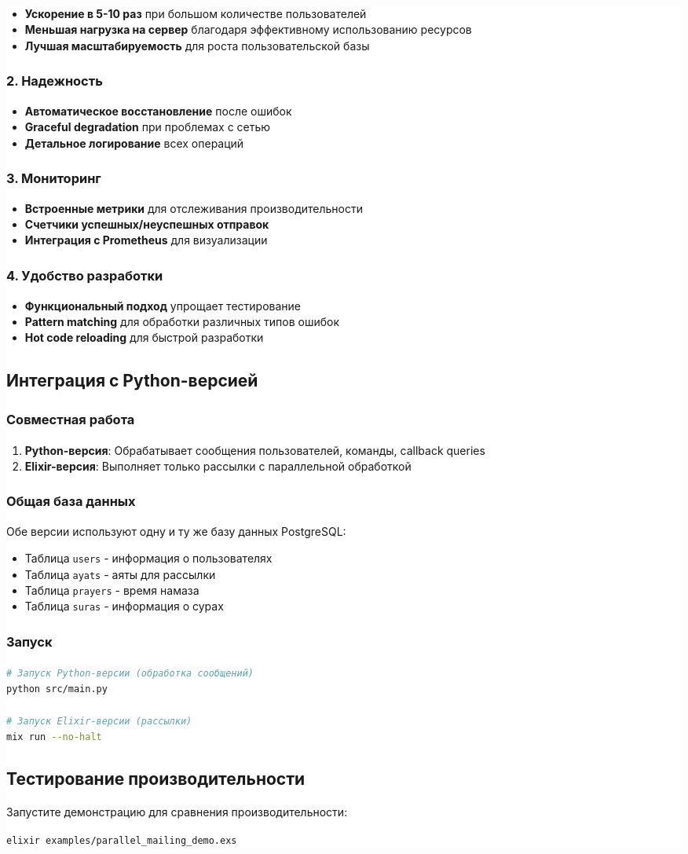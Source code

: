 - **Ускорение в 5-10 раз** при большом количестве пользователей
- **Меньшая нагрузка на сервер** благодаря эффективному использованию ресурсов
- **Лучшая масштабируемость** для роста пользовательской базы

### 2. Надежность

- **Автоматическое восстановление** после ошибок
- **Graceful degradation** при проблемах с сетью
- **Детальное логирование** всех операций

### 3. Мониторинг

- **Встроенные метрики** для отслеживания производительности
- **Счетчики успешных/неуспешных отправок**
- **Интеграция с Prometheus** для визуализации

### 4. Удобство разработки

- **Функциональный подход** упрощает тестирование
- **Pattern matching** для обработки различных типов ошибок
- **Hot code reloading** для быстрой разработки

## Интеграция с Python-версией

### Совместная работа

1. **Python-версия**: Обрабатывает сообщения пользователей, команды, callback queries
2. **Elixir-версия**: Выполняет только рассылки с параллельной обработкой

### Общая база данных

Обе версии используют одну и ту же базу данных PostgreSQL:
- Таблица `users` - информация о пользователях
- Таблица `ayats` - аяты для рассылки
- Таблица `prayers` - время намаза
- Таблица `suras` - информация о сурах

### Запуск

```bash
# Запуск Python-версии (обработка сообщений)
python src/main.py

# Запуск Elixir-версии (рассылки)
mix run --no-halt
```

## Тестирование производительности

Запустите демонстрацию для сравнения производительности:

```bash
elixir examples/parallel_mailing_demo.exs
```
